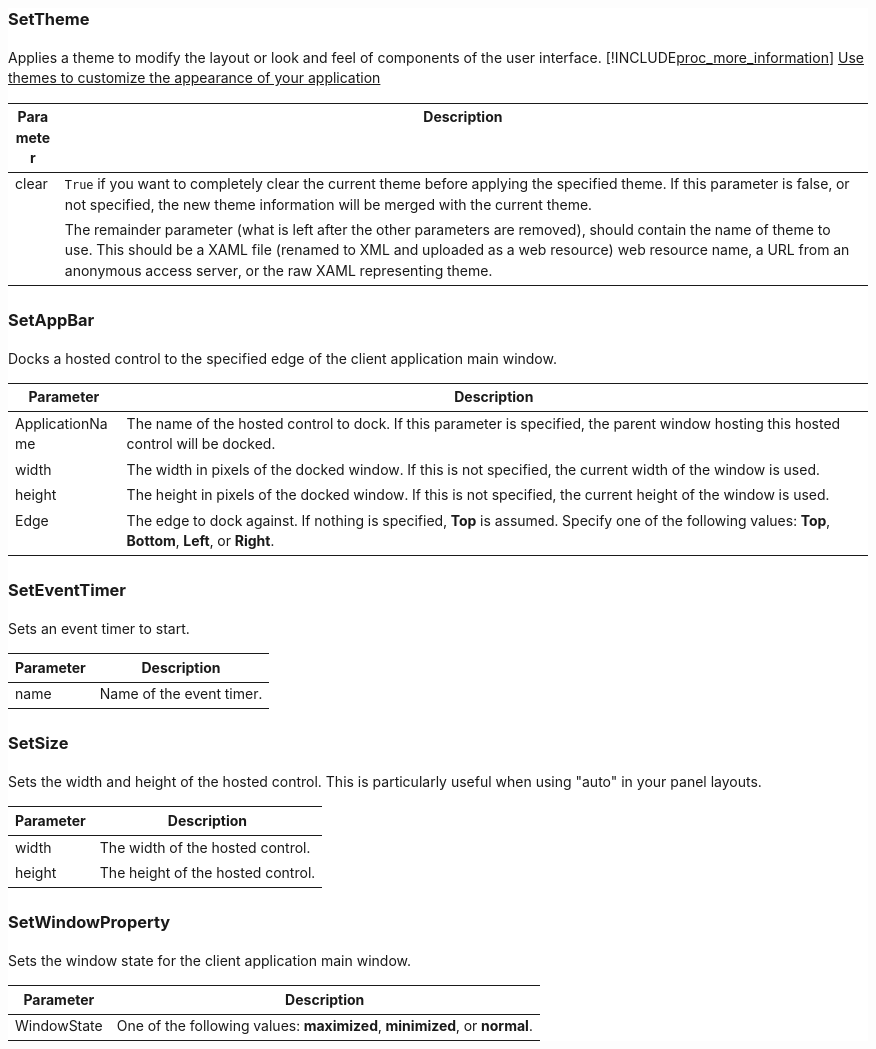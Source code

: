<a name="SetTheme"></a>   
### SetTheme  
 Applies a theme to modify the layout or look and feel of components of the user interface. [!INCLUDE[proc_more_information](../../includes/proc-more-information.md)] [Use themes to customize the appearance of your application](../../unified-service-desk/customize-appearance-application.md)  

|Parameter|Description|  
|---------------|-----------------|  
|clear|`True` if you want to completely clear the current theme before applying the specified theme. If this parameter is false, or not specified, the new theme information will be merged with the current theme.|  
||The remainder parameter (what is left after the other parameters are removed), should contain the name of theme to use. This should be a XAML file (renamed to XML and uploaded as a web resource) web resource name, a URL from an anonymous access server, or the raw XAML representing theme.|  

<a name="SetAppBar"></a>   
### SetAppBar  
 Docks a hosted control to the specified edge of the client application main window.  

|Parameter|Description|  
|---------------|-----------------|  
|ApplicationName|The name of the hosted control to dock. If this parameter is specified, the parent window hosting this hosted control will be docked.|  
|width|The width in pixels of the docked window. If this is not specified, the current width of the window is used.|  
|height|The height in pixels of the docked window. If this is not specified, the current height of the window is used.|  
|Edge|The edge to dock against. If nothing is specified, **Top** is assumed. Specify one of the following values: **Top**, **Bottom**, **Left**, or **Right**.|  

<a name="StartEventTimer"></a>   
### SetEventTimer  
 Sets an event timer to start.  

|Parameter|Description|  
|---------------|-----------------|  
|name|Name of the event timer.|  

<a name="SetSize"></a>   
### SetSize  
 Sets the width and height of the hosted control. This is particularly useful when using "auto" in your panel layouts.  

|Parameter|Description|  
|---------------|-----------------|  
|width|The width of the hosted control.|  
|height|The height of the hosted control.|  

<a name="SetWindowProperty"></a>   
### SetWindowProperty  
 Sets the window state for the client application main window.  

|Parameter|Description|  
|---------------|-----------------|  
|WindowState|One of the following values: **maximized**, **minimized**, or **normal**.|  
